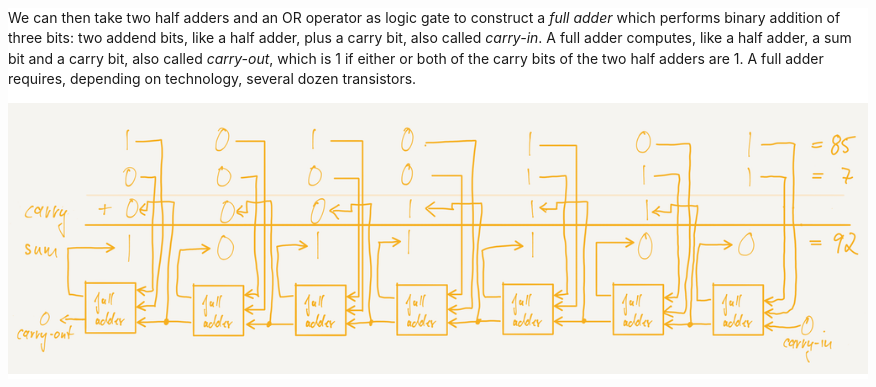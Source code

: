 We can then take two half adders and an OR operator as logic gate to construct a *full adder* which performs binary addition of three bits: two addend bits, like a half adder, plus a carry bit, also called *carry-in*. A full adder computes, like a half adder, a sum bit and a carry bit, also called *carry-out*, which is 1 if either or both of the carry bits of the two half adders are 1. A full adder requires, depending on technology, several dozen transistors.

![A 7-bit Adder](figures/7-bit-adder.png "A 7-bit Adder")

